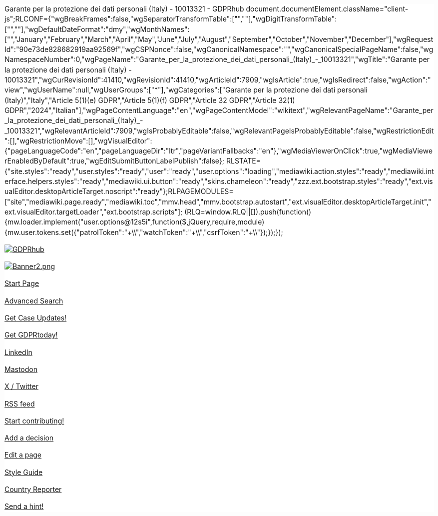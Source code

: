  Garante per la protezione dei dati personali (Italy) - 10013321 - GDPRhub document.documentElement.className="client-js";RLCONF={"wgBreakFrames":false,"wgSeparatorTransformTable":\["",""\],"wgDigitTransformTable":\["",""\],"wgDefaultDateFormat":"dmy","wgMonthNames":\["","January","February","March","April","May","June","July","August","September","October","November","December"\],"wgRequestId":"90e73de828682919aa92569f","wgCSPNonce":false,"wgCanonicalNamespace":"","wgCanonicalSpecialPageName":false,"wgNamespaceNumber":0,"wgPageName":"Garante\_per\_la\_protezione\_dei\_dati\_personali\_(Italy)\_-\_10013321","wgTitle":"Garante per la protezione dei dati personali (Italy) - 10013321","wgCurRevisionId":41410,"wgRevisionId":41410,"wgArticleId":7909,"wgIsArticle":true,"wgIsRedirect":false,"wgAction":"view","wgUserName":null,"wgUserGroups":\["\*"\],"wgCategories":\["Garante per la protezione dei dati personali (Italy)","Italy","Article 5(1)(e) GDPR","Article 5(1)(f) GDPR","Article 32 GDPR","Article 32(1) GDPR","2024","Italian"\],"wgPageContentLanguage":"en","wgPageContentModel":"wikitext","wgRelevantPageName":"Garante\_per\_la\_protezione\_dei\_dati\_personali\_(Italy)\_-\_10013321","wgRelevantArticleId":7909,"wgIsProbablyEditable":false,"wgRelevantPageIsProbablyEditable":false,"wgRestrictionEdit":\[\],"wgRestrictionMove":\[\],"wgVisualEditor":{"pageLanguageCode":"en","pageLanguageDir":"ltr","pageVariantFallbacks":"en"},"wgMediaViewerOnClick":true,"wgMediaViewerEnabledByDefault":true,"wgEditSubmitButtonLabelPublish":false}; RLSTATE={"site.styles":"ready","user.styles":"ready","user":"ready","user.options":"loading","mediawiki.action.styles":"ready","mediawiki.interface.helpers.styles":"ready","mediawiki.ui.button":"ready","skins.chameleon":"ready","zzz.ext.bootstrap.styles":"ready","ext.visualEditor.desktopArticleTarget.noscript":"ready"};RLPAGEMODULES=\["site","mediawiki.page.ready","mediawiki.toc","mmv.head","mmv.bootstrap.autostart","ext.visualEditor.desktopArticleTarget.init","ext.visualEditor.targetLoader","ext.bootstrap.scripts"\]; (RLQ=window.RLQ||\[\]).push(function(){mw.loader.implement("user.options@12s5i",function($,jQuery,require,module){mw.user.tokens.set({"patrolToken":"+\\\\","watchToken":"+\\\\","csrfToken":"+\\\\"});});});                    

[![GDPRhub](/images/gdprhub_v5_150.png)](/index.php?title=Welcome_to_GDPRhub "Visit the main page")

[![Banner2.png](/images/5/57/Banner2.png)](https://gdprhub.eu/index.php?title=GDPRtoday)

[Start Page](/index.php?title=Welcome_to_GDPRhub)

[Advanced Search](/index.php?title=Advanced_Search)

[Get Case Updates!](#)

[Get GDPRtoday!](/index.php?title=GDPRtoday)

[LinkedIn](https://www.linkedin.com/showcase/gdprhub)

[Mastodon](https://mastodon.social/@GDPRhub)

[X / Twitter](https://www.twitter.com/GDPRhub)

[RSS feed](https://gdprhub.eu/index.php?title=Special:NewPages&feed=atom&hideredirs=1&limit=10&render=1)

[Start contributing!](#)

[Add a decision](/index.php?title=How_to_add_a_new_decision)

[Edit a page](/index.php?title=How_to_edit_a_page_on_GDPRhub)

[Style Guide](/index.php?title=GDPRhub_style_guide)

[Country Reporter](https://gdprmgmt.noyb.eu/become_country_reporter)

[Send a hint!](mailto:GDPRhub@noyb.eu?subject=GDPRhub%20-%20hint&body=Thank%20you%20for%20sending%20us%20a%20hint!%0A%0AIf%20you%20want%20to%20send%20us%20details%20about%20a%20case%20that%20is%20not%20on%20GDPRhub%20yet%2C%20please%20fill%20out%20the%20form%20below!%0AIf%20you%20want%20to%20send%20us%20any%20other%20information%2C%20just%20delete%20this%20text.%0A%0A%3D%3D%3D%20General%20Details%20%3D%3D%3D%0A%0ALink%20to%20the%20decision%20\(attach%20document%20if%20not%20public\)%3A%0ADPA%2FCourt%3A%0ACountry%3A%0ADate%3A%0A%0A%3D%3D%3D%20Factual%20Summary%20in%20English%20%3D%3D%3D%0A%0A-%3E%20What%20happened%20in%20this%20case%3F%0A%0A%3D%3D%3D%20Summary%20of%20the%20Dispute%20in%20English%20%3D%3D%3D%0A%0A-%3E%20What%20was%20the%20core%20dispute%20about%3F%0A%0A%3D%3D%3D%20Summary%20of%20the%20Holding%20in%20English%20%3D%3D%3D%0A%0A-%3E%20What%20is%20the%20core%20take%20away%20from%20the%20decision%3F%0A%0A%0AThank%20you%20for%20your%20support!%0Anoyb.eu%20team)
